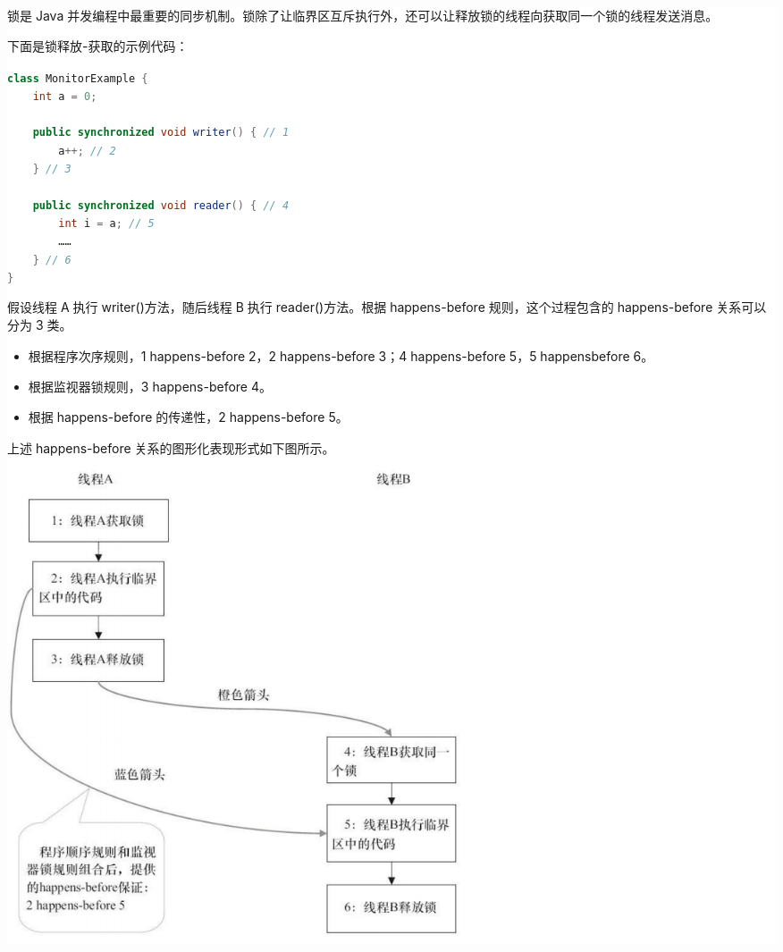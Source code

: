 锁是 Java 并发编程中最重要的同步机制。锁除了让临界区互斥执行外，还可以让释放锁的线程向获取同一个锁的线程发送消息。

下面是锁释放-获取的示例代码：

```java
class MonitorExample {
    int a = 0;
    
    public synchronized void writer() { // 1
        a++; // 2
    } // 3
    
    public synchronized void reader() { // 4
        int i = a; // 5
        ……
    } // 6
}
```

假设线程 A 执行 writer()方法，随后线程 B 执行 reader()方法。根据 happens-before 规则，这个过程包含的 happens-before 关系可以分为 3 类。 

- 根据程序次序规则，1 happens-before 2，2 happens-before 3；4 happens-before 5，5 happensbefore 6。 

- 根据监视器锁规则，3 happens-before 4。 

- 根据 happens-before 的传递性，2 happens-before 5。 

上述 happens-before 关系的图形化表现形式如下图所示。

<img src="./imgs/1637823839409.png" alt="1637823839409" style="zoom:80%;" />
